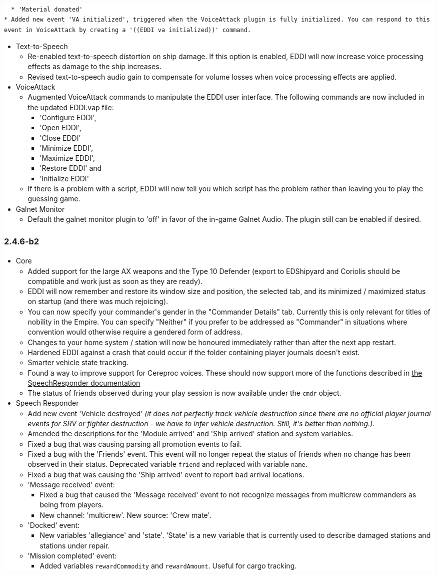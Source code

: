       * 'Material donated'
    * Added new event 'VA initialized', triggered when the VoiceAttack plugin is fully initialized. You can respond to this event in VoiceAttack by creating a '((EDDI va initialized))' command.
  * Text-to-Speech
    * Re-enabled text-to-speech distortion on ship damage. If this option is enabled, EDDI will now increase voice processing effects as damage to the ship increases.
    * Revised text-to-speech audio gain to compensate for volume losses when voice processing effects are applied.
  * VoiceAttack
    * Augmented VoiceAttack commands to manipulate the EDDI user interface. The following commands are now included in the updated EDDI.vap file: 
      * 'Configure EDDI', 
      * 'Open EDDI', 
      * 'Close EDDI'
      * 'Minimize EDDI', 
      * 'Maximize EDDI', 
      * 'Restore EDDI' and 
      * 'Initialize EDDI'
    * If there is a problem with a script, EDDI will now tell you which script has the problem rather than leaving you to play the guessing game.
  * Galnet Monitor
    * Default the galnet monitor plugin to 'off' in favor of the in-game Galnet Audio. The plugin still can be enabled if desired.

### 2.4.6-b2
  * Core
	* Added support for the large AX weapons and the Type 10 Defender (export to EDShipyard and Coriolis should be compatible and work just as soon as they are ready).
    * EDDI will now remember and restore its window size and position, the selected tab, and its minimized / maximized status on startup (and there was much rejoicing).
    * You can now specify your commander's gender in the "Commander Details" tab. Currently this is only relevant for titles of nobility in the Empire. You can specify "Neither" if you prefer to be addressed as "Commander" in situations where convention would otherwise require a gendered form of address.
    * Changes to your home system / station will now be honoured immediately rather than after the next app restart.
    * Hardened EDDI against a crash that could occur if the folder containing player journals doesn't exist.
    * Smarter vehicle state tracking.
    * Found a way to improve support for Cereproc voices. These should now support more of the functions described in [the SpeechResponder documentation](https://github.com/EDCD/EDDI/blob/master/SpeechResponder/Help.md)
    * The status of friends observed during your play session is now available under the `cmdr` object.
  * Speech Responder
    * Add new event 'Vehicle destroyed' *(it does not perfectly track vehicle destruction since there are no official player journal events for SRV or fighter destruction - we have to infer vehicle destruction. Still, it's better than nothing.)*.
    * Amended the descriptions for the 'Module arrived' and 'Ship arrived' station and system variables.
    * Fixed a bug that was causing parsing all promotion events to fail.
    * Fixed a bug with the 'Friends' event. This event will no longer repeat the status of friends when no change has been observed in their status. Deprecated variable `friend` and replaced with variable `name`.
    * Fixed a bug that was causing the 'Ship arrived' event to report bad arrival locations.
    * 'Message received' event:
      * Fixed a bug that caused the 'Message received' event to not recognize messages from multicrew commanders as being from players. 
      * New channel: 'multicrew'. New source: 'Crew mate'.
    * 'Docked' event:
      * New variables 'allegiance' and 'state'. 'State' is a new variable that is currently used to describe damaged stations and stations under repair.
    * 'Mission completed' event:
      * Added variables `rewardCommodity` and `rewardAmount`. Useful for cargo tracking.